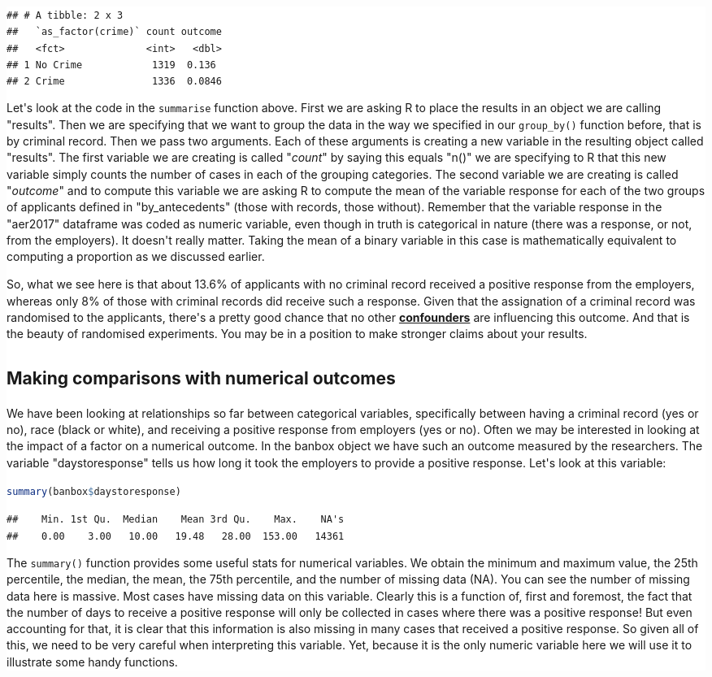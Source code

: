 ```
## # A tibble: 2 x 3
##   `as_factor(crime)` count outcome
##   <fct>              <int>   <dbl>
## 1 No Crime            1319  0.136 
## 2 Crime               1336  0.0846
```

Let's look at the code in the `summarise` function above. First we are asking R to place the results in an object we are calling "results". Then we are specifying that we want to group the data in the way we specified in our `group_by()` function before, that is by criminal record. Then we pass two arguments. Each of these arguments is creating a new variable in the resulting object called "results". The first variable we are creating is called "*count*" by saying this equals "n()" we are specifying to R that this new variable simply counts the number of cases in each of the grouping categories. The second variable we are creating is called "*outcome*" and to compute this variable we are asking R to compute the mean of the variable response for each of the two groups of applicants defined in "by_antecedents" (those with records, those without). Remember that the variable response in the "aer2017" dataframe was coded as numeric variable, even though in truth is categorical in nature (there was a response, or not, from the employers). It doesn't really matter. Taking the mean of a binary variable in this case is mathematically equivalent to computing a proportion as we discussed earlier.

So, what we see here is that about 13.6% of applicants with no criminal record received a positive response from the employers, whereas only 8% of those with criminal records did receive such a response. Given that the assignation of a criminal record was randomised to the applicants, there's a pretty good chance that no other [**confounders**](https://en.wikipedia.org/wiki/Confounding) are influencing this outcome. And that is the beauty of randomised experiments. You may be in a position to make stronger claims about your results.





## Making comparisons with numerical outcomes

We have been looking at relationships so far between categorical variables, specifically between having a criminal record (yes or no), race (black or white), and receiving a positive response from employers (yes or no). Often we may be interested in looking at the impact of a factor on a numerical outcome. In the banbox object we have such an outcome measured by the researchers. The variable "daystoresponse" tells us how long it took the employers to provide a positive response. Let's look at this variable:


```r
summary(banbox$daystoresponse)
```

```
##    Min. 1st Qu.  Median    Mean 3rd Qu.    Max.    NA's 
##    0.00    3.00   10.00   19.48   28.00  153.00   14361
```

The `summary()` function provides some useful stats for numerical variables. We obtain the minimum and maximum value, the 25th percentile, the median, the mean, the 75th percentile, and the number of missing data (NA). You can see the number of missing data here is massive. Most cases have missing data on this variable. Clearly this is a function of, first and foremost, the fact that the number of days to receive a positive response will only be collected in cases where there was a positive response! But even accounting for that, it is clear that this information is also missing in many cases that received a positive response. So given all of this, we need to be very careful when interpreting this variable. Yet, because it is the only numeric variable here we will use it to illustrate some handy functions.
